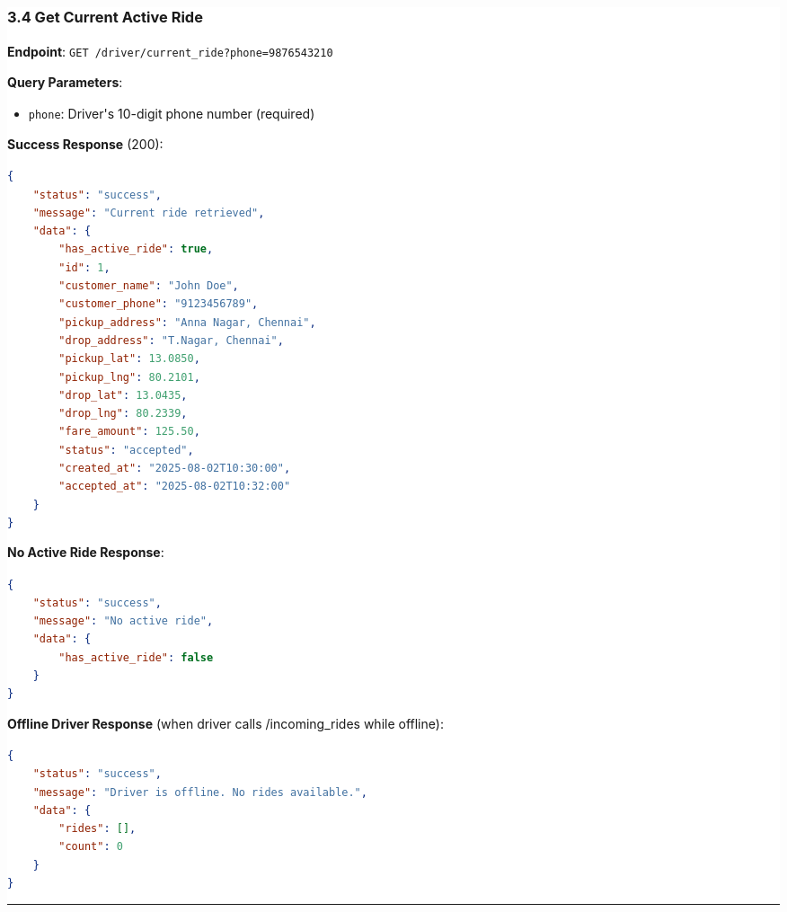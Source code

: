 ### 3.4 Get Current Active Ride
**Endpoint**: `GET /driver/current_ride?phone=9876543210`

**Query Parameters**:
- `phone`: Driver's 10-digit phone number (required)

**Success Response** (200):
```json
{
    "status": "success",
    "message": "Current ride retrieved",
    "data": {
        "has_active_ride": true,
        "id": 1,
        "customer_name": "John Doe",
        "customer_phone": "9123456789",
        "pickup_address": "Anna Nagar, Chennai",
        "drop_address": "T.Nagar, Chennai",
        "pickup_lat": 13.0850,
        "pickup_lng": 80.2101,
        "drop_lat": 13.0435,
        "drop_lng": 80.2339,
        "fare_amount": 125.50,
        "status": "accepted",
        "created_at": "2025-08-02T10:30:00",
        "accepted_at": "2025-08-02T10:32:00"
    }
}
```

**No Active Ride Response**:
```json
{
    "status": "success",
    "message": "No active ride",
    "data": {
        "has_active_ride": false
    }
}
```

**Offline Driver Response** (when driver calls /incoming_rides while offline):
```json
{
    "status": "success",
    "message": "Driver is offline. No rides available.",
    "data": {
        "rides": [],
        "count": 0
    }
}
```

---
